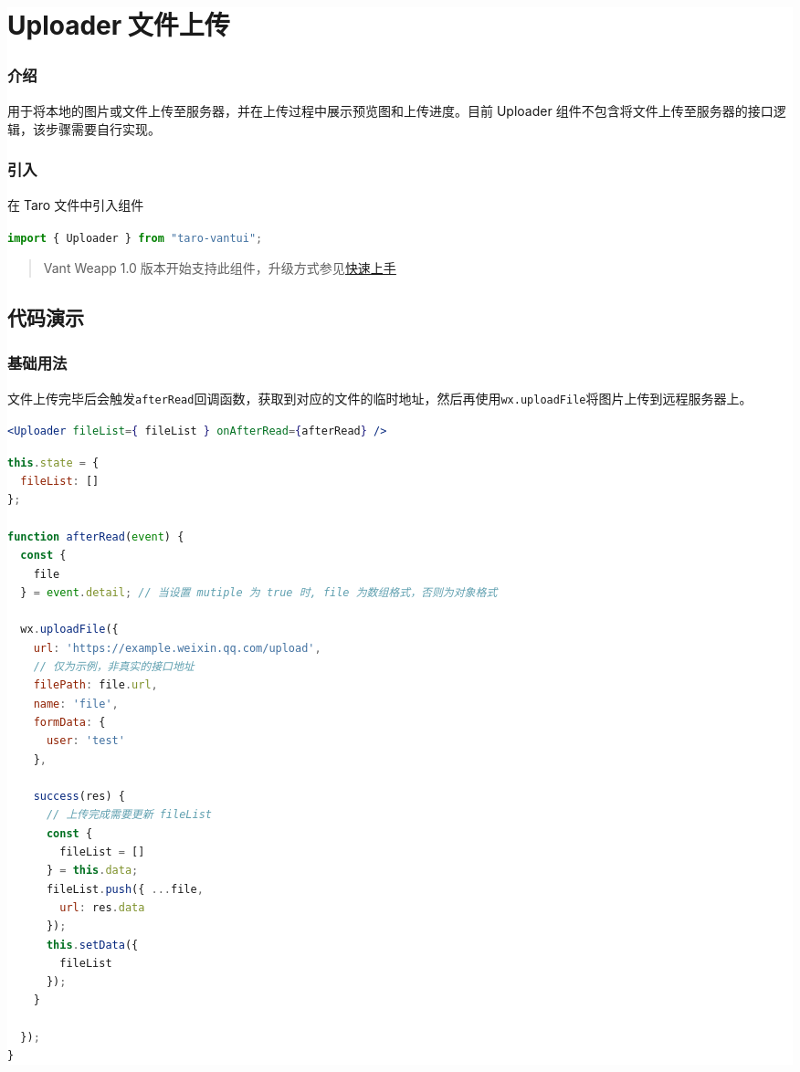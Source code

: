 # Uploader 文件上传

### 介绍

用于将本地的图片或文件上传至服务器，并在上传过程中展示预览图和上传进度。目前 Uploader 组件不包含将文件上传至服务器的接口逻辑，该步骤需要自行实现。

### 引入

在 Taro 文件中引入组件

```javascript
import { Uploader } from "taro-vantui"; 
```

> Vant Weapp 1.0 版本开始支持此组件，升级方式参见[快速上手](#/quickstart)

## 代码演示

### 基础用法

文件上传完毕后会触发`afterRead`回调函数，获取到对应的文件的临时地址，然后再使用`wx.uploadFile`将图片上传到远程服务器上。

```jsx
<Uploader fileList={ fileList } onAfterRead={afterRead} /> 
```

```javascript
this.state = {
  fileList: []
};

function afterRead(event) {
  const {
    file
  } = event.detail; // 当设置 mutiple 为 true 时, file 为数组格式，否则为对象格式

  wx.uploadFile({
    url: 'https://example.weixin.qq.com/upload',
    // 仅为示例，非真实的接口地址
    filePath: file.url,
    name: 'file',
    formData: {
      user: 'test'
    },

    success(res) {
      // 上传完成需要更新 fileList
      const {
        fileList = []
      } = this.data;
      fileList.push({ ...file,
        url: res.data
      });
      this.setData({
        fileList
      });
    }

  });
} 
```

